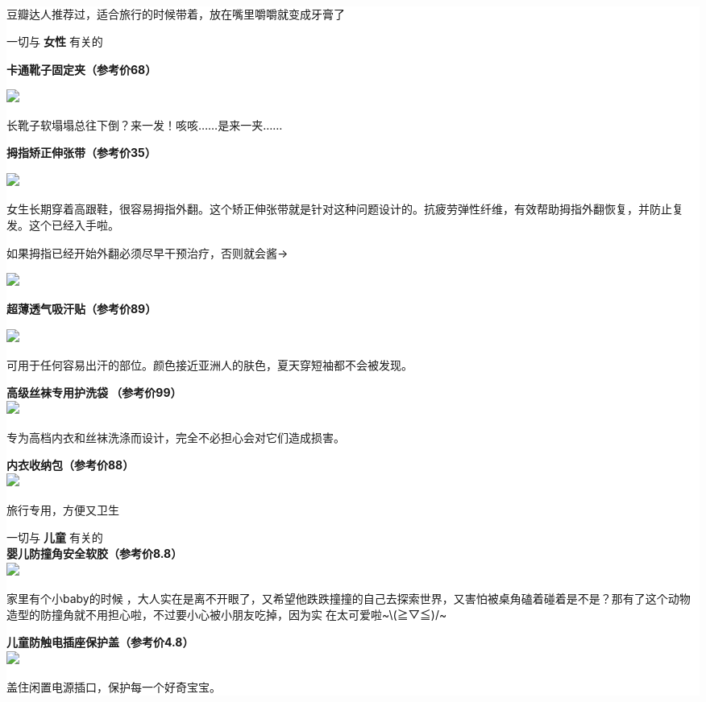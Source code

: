 
豆瓣达人推荐过，适合旅行的时候带着，放在嘴里嚼嚼就变成牙膏了  
  

一切与 **女性** 有关的

**卡通靴子固定夹（参考价68）**

![](http://pic3.zhimg.com/9dd93f4c9254c49b5afb139f553f6ada_b.jpg)


长靴子软塌塌总往下倒？来一发！咳咳……是来一夹……  
  

**拇指矫正伸张带（参考价35）**

![](http://pic2.zhimg.com/8249f9e64c85d67b48f8b9e68c97b4ac_b.jpg)



女生长期穿着高跟鞋，很容易拇指外翻。这个矫正伸张带就是针对这种问题设计的。抗疲劳弹性纤维，有效帮助拇指外翻恢复，并防止复发。这个已经入手啦。

如果拇指已经开始外翻必须尽早干预治疗，否则就会酱→  

![](http://pic4.zhimg.com/0f6d0e81da1c114ac8633e30039d377a_b.jpg)

  

**超薄透气吸汗贴（参考价89）**

![](http://pic4.zhimg.com/035ea9ba5b4759faef503ab191f60303_b.jpg)



可用于任何容易出汗的部位。颜色接近亚洲人的肤色，夏天穿短袖都不会被发现。

  
**高级丝袜专用护洗袋 （参考价99）**   
![](http://pic4.zhimg.com/f12ac9f84b2607626014f84c6e0aae7c_b.jpg)


专为高档内衣和丝袜洗涤而设计，完全不必担心会对它们造成损害。  
  
**内衣收纳包（参考价88）**   
![](http://pic2.zhimg.com/85e9ad2eb91a63e4ea9820b88adce6d4_b.jpg)

 旅行专用，方便又卫生  
  
一切与 **儿童** 有关的  
**婴儿防撞角安全软胶（参考价8.8）**   
![](http://pic3.zhimg.com/e7931d400e59ed54f5ba94d8c841a0b7_b.jpg)

 家里有个小baby的时候
，大人实在是离不开眼了，又希望他跌跌撞撞的自己去探索世界，又害怕被桌角磕着碰着是不是？那有了这个动物造型的防撞角就不用担心啦，不过要小心被小朋友吃掉，因为实
在太可爱啦~\\(≧▽≦)/~  
  
**儿童防触电插座保护盖（参考价4.8）**   
![](http://pic3.zhimg.com/fcd9fff9cad05817406697a562128d73_b.jpg)


盖住闲置电源插口，保护每一个好奇宝宝。  
  